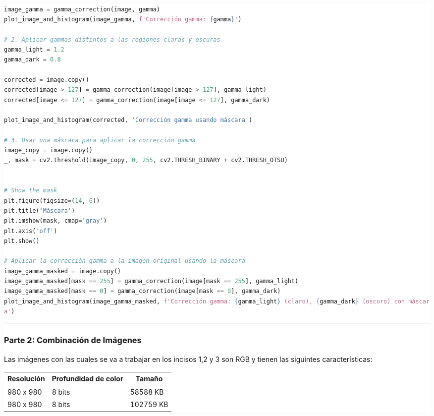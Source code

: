 ```python
image_gamma = gamma_correction(image, gamma)
plot_image_and_histogram(image_gamma, f'Corrección gamma: {gamma}')

# 2. Aplicar gammas distintos a las regiones claras y oscuras
gamma_light = 1.2
gamma_dark = 0.8

corrected = image.copy()
corrected[image > 127] = gamma_correction(image[image > 127], gamma_light)
corrected[image <= 127] = gamma_correction(image[image <= 127], gamma_dark)

plot_image_and_histogram(corrected, 'Corrección gamma usando máscara')

# 3. Usar una máscara para aplicar la corrección gamma
image_copy = image.copy()
_, mask = cv2.threshold(image_copy, 0, 255, cv2.THRESH_BINARY + cv2.THRESH_OTSU)


# Show the mask
plt.figure(figsize=(14, 6))
plt.title('Máscara')
plt.imshow(mask, cmap='gray')
plt.axis('off')
plt.show()

# Aplicar la corrección gamma a la imagen original usando la máscara
image_gamma_masked = image.copy()
image_gamma_masked[mask == 255] = gamma_correction(image[mask == 255], gamma_light)
image_gamma_masked[mask == 0] = gamma_correction(image[mask == 0], gamma_dark)
plot_image_and_histogram(image_gamma_masked, f'Corrección gamma: {gamma_light} (claro), {gamma_dark} (oscuro) con máscara')
```


--- 

### Parte 2: Combinación de Imágenes

Las imágenes con las cuales se va a trabajar en los incisos 1,2 y 3 son RGB y tienen las siguintes características:

| Resolución     | Profundidad de color | Tamaño     |
|----------------|----------------------|------------|
| 980 x 980      | 8 bits               | 58588 KB    |
| 980 x 980      | 8 bits               | 102759 KB    |
